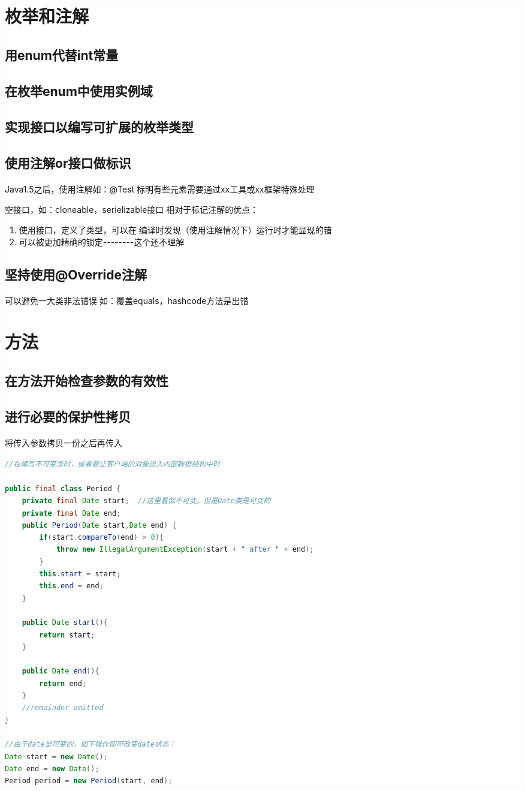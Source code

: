 
# 枚举和注解

## 用enum代替int常量

## 在枚举enum中使用实例域

## 实现接口以编写可扩展的枚举类型

## 使用注解or接口做标识

Java1.5之后，使用注解如：@Test 标明有些元素需要通过xx工具或xx框架特殊处理

空接口，如：cloneable，serielizable接口
相对于标记注解的优点：
1.	使用接口，定义了类型，可以在	编译时发现（使用注解情况下）运行时才能显现的错
2.	可以被更加精确的锁定--------这个还不理解


## 坚持使用@Override注解

可以避免一大类非法错误
如：覆盖equals，hashcode方法是出错

# 方法

## 在方法开始检查参数的有效性

## 进行必要的保护性拷贝

将传入参数拷贝一份之后再传入

```java
//在编写不可变类时，或者要让客户端的对象进入内部数据结构中时

public final class Period {  
    private final Date start;  //这里看似不可变，但是Date类是可变的
    private final Date end;  
    public Period(Date start,Date end) {  
        if(start.compareTo(end) > 0){  
            throw new IllegalArgumentException(start + " after " + end);  
        }  
        this.start = start;  
        this.end = end;  
    }  
      
    public Date start(){  
        return start;  
    }  
      
    public Date end(){  
        return end;  
    }  
    //remainder omitted  
} 

//由于date是可变的，如下操作即可改变date状态：
Date start = new Date();  
Date end = new Date();  
Period period = new Period(start, end);  
```